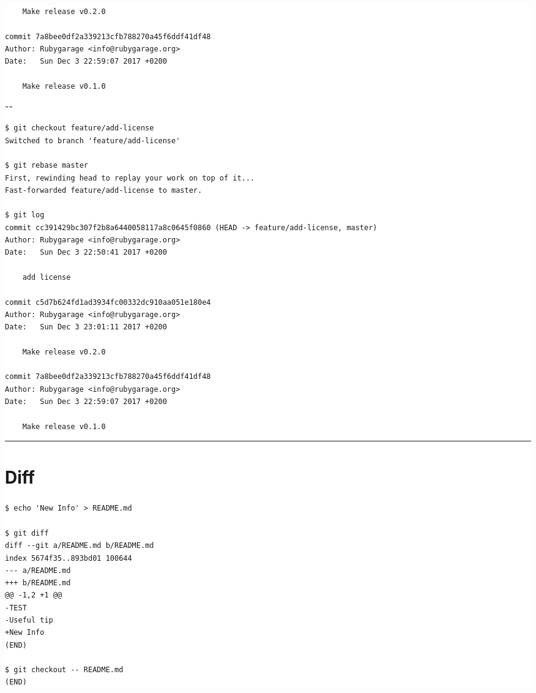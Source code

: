 ```shell
    Make release v0.2.0

commit 7a8bee0df2a339213cfb788270a45f6ddf41df48
Author: Rubygarage <info@rubygarage.org>
Date:   Sun Dec 3 22:59:07 2017 +0200

    Make release v0.1.0
```

--

```shell
$ git checkout feature/add-license
Switched to branch 'feature/add-license'

$ git rebase master
First, rewinding head to replay your work on top of it...
Fast-forwarded feature/add-license to master.

$ git log
commit cc391429bc307f2b8a6440058117a8c0645f0860 (HEAD -> feature/add-license, master)
Author: Rubygarage <info@rubygarage.org>
Date:   Sun Dec 3 22:50:41 2017 +0200

    add license

commit c5d7b624fd1ad3934fc00332dc910aa051e180e4
Author: Rubygarage <info@rubygarage.org>
Date:   Sun Dec 3 23:01:11 2017 +0200

    Make release v0.2.0

commit 7a8bee0df2a339213cfb788270a45f6ddf41df48
Author: Rubygarage <info@rubygarage.org>
Date:   Sun Dec 3 22:59:07 2017 +0200

    Make release v0.1.0

```

---

# Diff

```shell
$ echo 'New Info' > README.md

$ git diff
diff --git a/README.md b/README.md
index 5674f35..893bd01 100644
--- a/README.md
+++ b/README.md
@@ -1,2 +1 @@
-TEST
-Useful tip
+New Info
(END)

$ git checkout -- README.md
(END)
```
